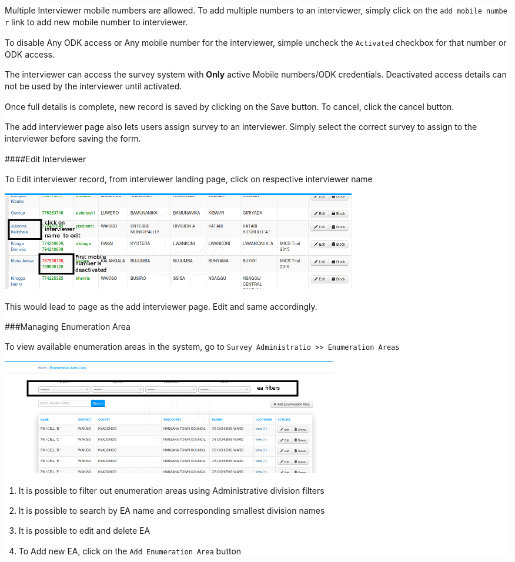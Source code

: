 Multiple Interviewer mobile numbers are allowed. To add multiple numbers to an interviewer, simply click on the ```add mobile number``` link to add new mobile number to interviewer.

To disable Any ODK access or Any mobile number for the interviewer, simple uncheck the ```Activated``` checkbox for that number or ODK access.

The interviewer can access the survey system with **Only** active Mobile numbers/ODK credentials. Deactivated access details can not be used by the interviewer until activated. 

Once full details is complete, new record is saved by clicking on the Save button. To cancel, click the cancel button.

The add interviewer page also lets users assign survey to an interviewer. Simply select the correct survey to assign to the interviewer before saving the form. 
 
####Edit Interviewer 

To Edit interviewer record, from interviewer landing page, click on respective interviewer name 

![Add Interviewer](./edit_interviewer.png)

This would lead to page as the add interviewer page. Edit and same accordingly.


###Managing Enumeration Area

To view available enumeration areas in the system, go to ```Survey Administratio >> Enumeration Areas```

![Enumeration Area home](./enumeration_areas.png)

1. It is possible to filter out enumeration areas using Administrative division filters

2. It is possible to search by EA name and corresponding smallest division names

3. It is possible to edit and delete EA

4. To Add new EA, click on the ```Add Enumeration Area``` button
